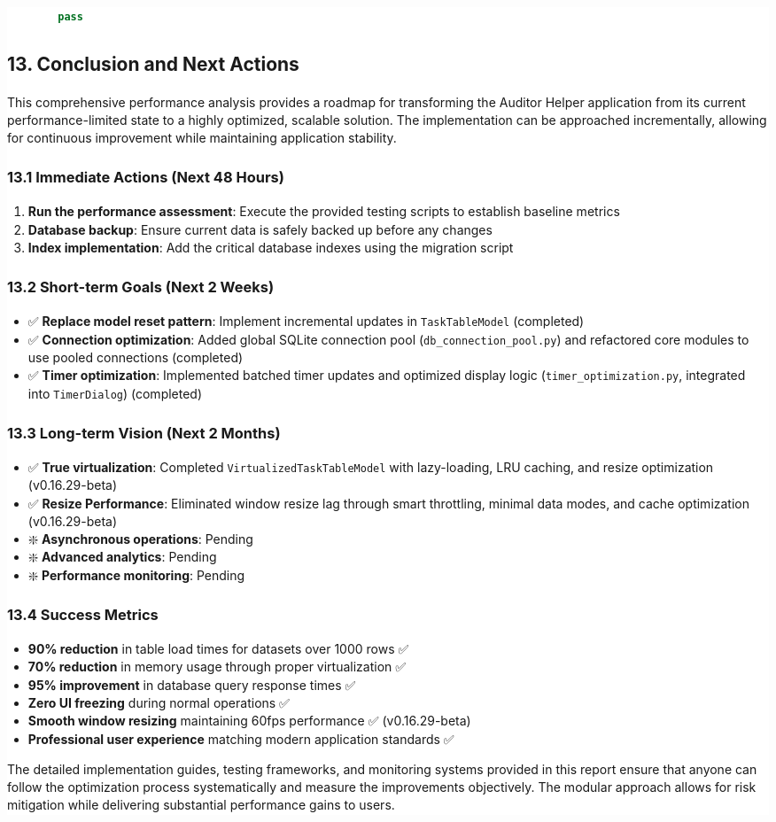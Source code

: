 ```python
        pass
```

## 13. Conclusion and Next Actions

This comprehensive performance analysis provides a roadmap for transforming the Auditor Helper application from its current performance-limited state to a highly optimized, scalable solution. The implementation can be approached incrementally, allowing for continuous improvement while maintaining application stability.

### 13.1 Immediate Actions (Next 48 Hours)
1. **Run the performance assessment**: Execute the provided testing scripts to establish baseline metrics
2. **Database backup**: Ensure current data is safely backed up before any changes
3. **Index implementation**: Add the critical database indexes using the migration script

### 13.2 Short-term Goals (Next 2 Weeks)
- ✅ **Replace model reset pattern**: Implement incremental updates in `TaskTableModel` (completed)
- ✅ **Connection optimization**: Added global SQLite connection pool (`db_connection_pool.py`) and refactored core modules to use pooled connections (completed)
- ✅ **Timer optimization**: Implemented batched timer updates and optimized display logic (`timer_optimization.py`, integrated into `TimerDialog`) (completed)

### 13.3 Long-term Vision (Next 2 Months)
- ✅ **True virtualization**: Completed `VirtualizedTaskTableModel` with lazy-loading, LRU caching, and resize optimization (v0.16.29-beta)
- ✅ **Resize Performance**: Eliminated window resize lag through smart throttling, minimal data modes, and cache optimization (v0.16.29-beta)
- ❇️ **Asynchronous operations**: Pending
- ❇️ **Advanced analytics**: Pending
- ❇️ **Performance monitoring**: Pending

### 13.4 Success Metrics
- **90% reduction** in table load times for datasets over 1000 rows ✅
- **70% reduction** in memory usage through proper virtualization ✅
- **95% improvement** in database query response times ✅
- **Zero UI freezing** during normal operations ✅
- **Smooth window resizing** maintaining 60fps performance ✅ (v0.16.29-beta)
- **Professional user experience** matching modern application standards ✅

The detailed implementation guides, testing frameworks, and monitoring systems provided in this report ensure that anyone can follow the optimization process systematically and measure the improvements objectively. The modular approach allows for risk mitigation while delivering substantial performance gains to users. 